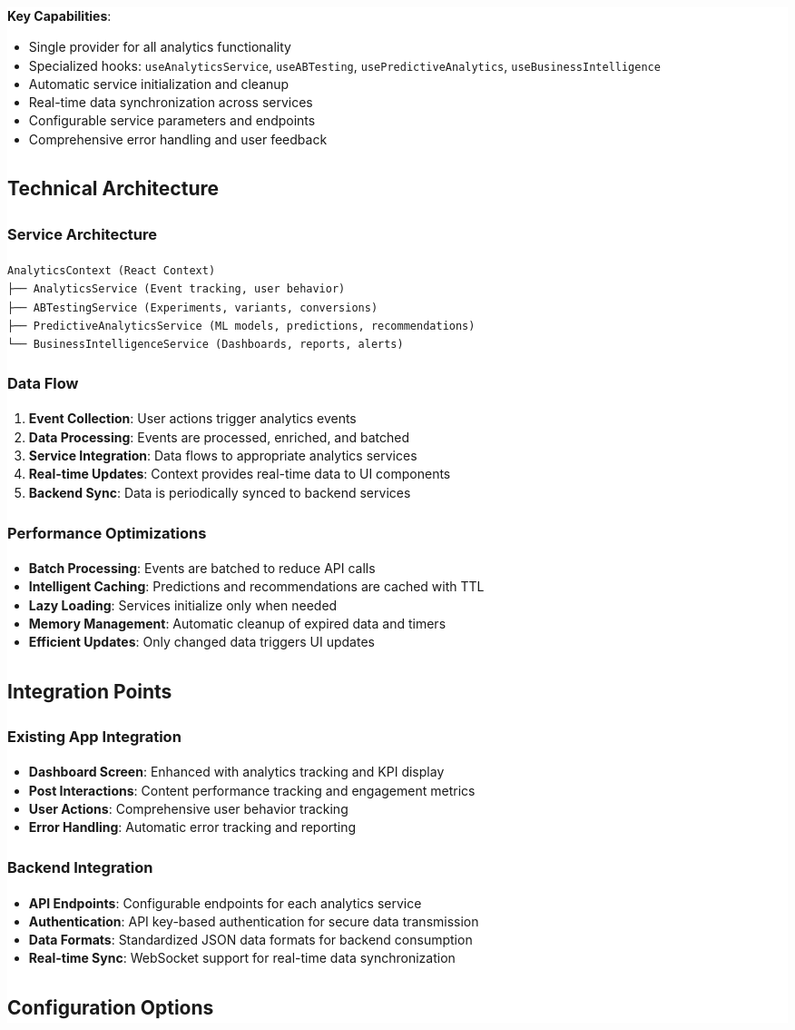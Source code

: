 **Key Capabilities**:
- Single provider for all analytics functionality
- Specialized hooks: `useAnalyticsService`, `useABTesting`, `usePredictiveAnalytics`, `useBusinessIntelligence`
- Automatic service initialization and cleanup
- Real-time data synchronization across services
- Configurable service parameters and endpoints
- Comprehensive error handling and user feedback

## Technical Architecture

### Service Architecture
```
AnalyticsContext (React Context)
├── AnalyticsService (Event tracking, user behavior)
├── ABTestingService (Experiments, variants, conversions)
├── PredictiveAnalyticsService (ML models, predictions, recommendations)
└── BusinessIntelligenceService (Dashboards, reports, alerts)
```

### Data Flow
1. **Event Collection**: User actions trigger analytics events
2. **Data Processing**: Events are processed, enriched, and batched
3. **Service Integration**: Data flows to appropriate analytics services
4. **Real-time Updates**: Context provides real-time data to UI components
5. **Backend Sync**: Data is periodically synced to backend services

### Performance Optimizations
- **Batch Processing**: Events are batched to reduce API calls
- **Intelligent Caching**: Predictions and recommendations are cached with TTL
- **Lazy Loading**: Services initialize only when needed
- **Memory Management**: Automatic cleanup of expired data and timers
- **Efficient Updates**: Only changed data triggers UI updates

## Integration Points

### Existing App Integration
- **Dashboard Screen**: Enhanced with analytics tracking and KPI display
- **Post Interactions**: Content performance tracking and engagement metrics
- **User Actions**: Comprehensive user behavior tracking
- **Error Handling**: Automatic error tracking and reporting

### Backend Integration
- **API Endpoints**: Configurable endpoints for each analytics service
- **Authentication**: API key-based authentication for secure data transmission
- **Data Formats**: Standardized JSON data formats for backend consumption
- **Real-time Sync**: WebSocket support for real-time data synchronization

## Configuration Options
